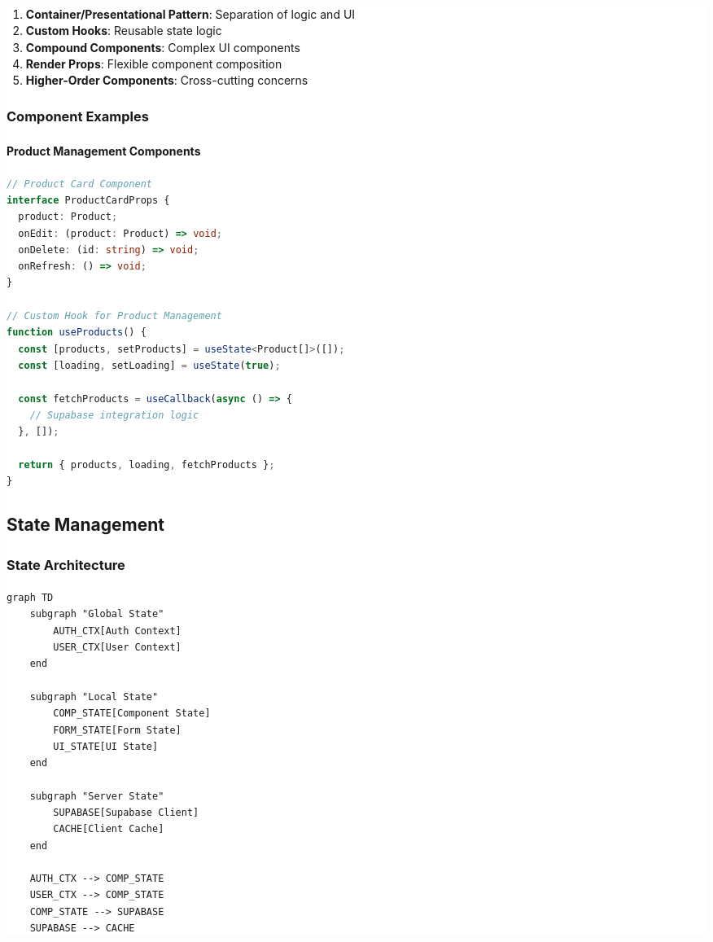 1. **Container/Presentational Pattern**: Separation of logic and UI
2. **Custom Hooks**: Reusable state logic
3. **Compound Components**: Complex UI components
4. **Render Props**: Flexible component composition
5. **Higher-Order Components**: Cross-cutting concerns

### Component Examples

#### Product Management Components

```typescript
// Product Card Component
interface ProductCardProps {
  product: Product;
  onEdit: (product: Product) => void;
  onDelete: (id: string) => void;
  onRefresh: () => void;
}

// Custom Hook for Product Management
function useProducts() {
  const [products, setProducts] = useState<Product[]>([]);
  const [loading, setLoading] = useState(true);
  
  const fetchProducts = useCallback(async () => {
    // Supabase integration logic
  }, []);
  
  return { products, loading, fetchProducts };
}
```

## State Management

### State Architecture

```mermaid
graph TD
    subgraph "Global State"
        AUTH_CTX[Auth Context]
        USER_CTX[User Context]
    end
    
    subgraph "Local State"
        COMP_STATE[Component State]
        FORM_STATE[Form State]
        UI_STATE[UI State]
    end
    
    subgraph "Server State"
        SUPABASE[Supabase Client]
        CACHE[Client Cache]
    end
    
    AUTH_CTX --> COMP_STATE
    USER_CTX --> COMP_STATE
    COMP_STATE --> SUPABASE
    SUPABASE --> CACHE
```

